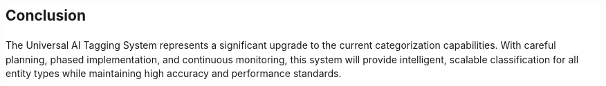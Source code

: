 ## Conclusion

The Universal AI Tagging System represents a significant upgrade to the current categorization capabilities. With careful planning, phased implementation, and continuous monitoring, this system will provide intelligent, scalable classification for all entity types while maintaining high accuracy and performance standards.